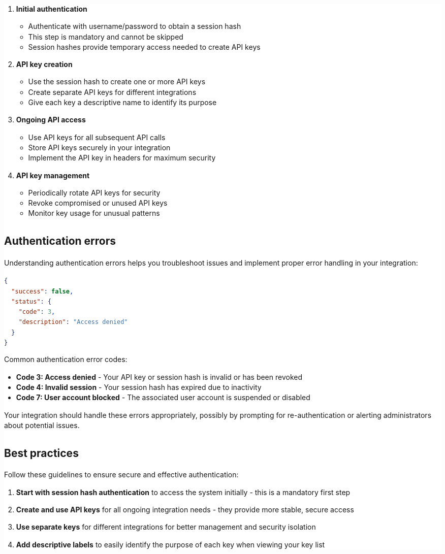 1. **Initial authentication**
   - Authenticate with username/password to obtain a session hash
   - This step is mandatory and cannot be skipped
   - Session hashes provide temporary access needed to create API keys

2. **API key creation**
   - Use the session hash to create one or more API keys
   - Create separate API keys for different integrations
   - Give each key a descriptive name to identify its purpose

3. **Ongoing API access**
   - Use API keys for all subsequent API calls
   - Store API keys securely in your integration
   - Implement the API key in headers for maximum security

4. **API key management**
   - Periodically rotate API keys for security
   - Revoke compromised or unused API keys
   - Monitor key usage for unusual patterns

## Authentication errors

Understanding authentication errors helps you troubleshoot issues and implement proper error handling in your integration:

```json
{
  "success": false,
  "status": {
    "code": 3,
    "description": "Access denied"
  }
}
```

Common authentication error codes:
- **Code 3: Access denied** - Your API key or session hash is invalid or has been revoked
- **Code 4: Invalid session** - Your session hash has expired due to inactivity
- **Code 7: User account blocked** - The associated user account is suspended or disabled

Your integration should handle these errors appropriately, possibly by prompting for re-authentication or alerting administrators about potential issues.

## Best practices

Follow these guidelines to ensure secure and effective authentication:

1. **Start with session hash authentication** to access the system initially - this is a mandatory first step

2. **Create and use API keys** for all ongoing integration needs - they provide more stable, secure access

3. **Use separate keys** for different integrations for better management and security isolation

4. **Add descriptive labels** to easily identify the purpose of each key when viewing your key list
